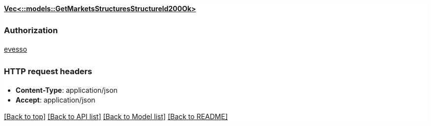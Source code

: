 [**Vec<::models::GetMarketsStructuresStructureId200Ok>**](get_markets_structures_structure_id_200_ok.md)

### Authorization

[evesso](../README.md#evesso)

### HTTP request headers

 - **Content-Type**: application/json
 - **Accept**: application/json

[[Back to top]](#) [[Back to API list]](../README.md#documentation-for-api-endpoints) [[Back to Model list]](../README.md#documentation-for-models) [[Back to README]](../README.md)


